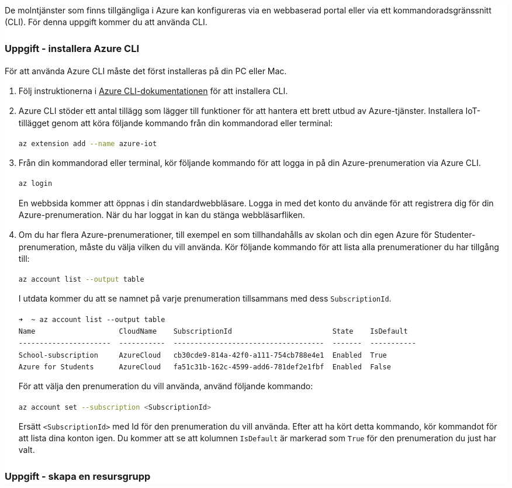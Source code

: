 De molntjänster som finns tillgängliga i Azure kan konfigureras via en webbaserad portal eller via ett kommandoradsgränssnitt (CLI). För denna uppgift kommer du att använda CLI.

### Uppgift - installera Azure CLI

För att använda Azure CLI måste det först installeras på din PC eller Mac.

1. Följ instruktionerna i [Azure CLI-dokumentationen](https://docs.microsoft.com/cli/azure/install-azure-cli?WT.mc_id=academic-17441-jabenn) för att installera CLI.

1. Azure CLI stöder ett antal tillägg som lägger till funktioner för att hantera ett brett utbud av Azure-tjänster. Installera IoT-tillägget genom att köra följande kommando från din kommandorad eller terminal:

    ```sh
    az extension add --name azure-iot
    ```

1. Från din kommandorad eller terminal, kör följande kommando för att logga in på din Azure-prenumeration via Azure CLI.

    ```sh
    az login
    ```

    En webbsida kommer att öppnas i din standardwebbläsare. Logga in med det konto du använde för att registrera dig för din Azure-prenumeration. När du har loggat in kan du stänga webbläsarfliken.

1. Om du har flera Azure-prenumerationer, till exempel en som tillhandahålls av skolan och din egen Azure för Studenter-prenumeration, måste du välja vilken du vill använda. Kör följande kommando för att lista alla prenumerationer du har tillgång till:

    ```sh
    az account list --output table
    ```

    I utdata kommer du att se namnet på varje prenumeration tillsammans med dess `SubscriptionId`.

    ```output
    ➜  ~ az account list --output table
    Name                    CloudName    SubscriptionId                        State    IsDefault
    ----------------------  -----------  ------------------------------------  -------  -----------
    School-subscription     AzureCloud   cb30cde9-814a-42f0-a111-754cb788e4e1  Enabled  True
    Azure for Students      AzureCloud   fa51c31b-162c-4599-add6-781def2e1fbf  Enabled  False
    ```

    För att välja den prenumeration du vill använda, använd följande kommando:

    ```sh
    az account set --subscription <SubscriptionId>
    ```

    Ersätt `<SubscriptionId>` med Id för den prenumeration du vill använda. Efter att ha kört detta kommando, kör kommandot för att lista dina konton igen. Du kommer att se att kolumnen `IsDefault` är markerad som `True` för den prenumeration du just har valt.

### Uppgift - skapa en resursgrupp
